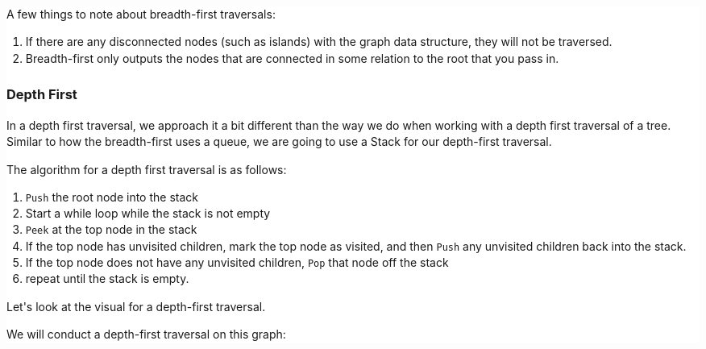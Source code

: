 
A few things to note about breadth-first traversals:
1. If there are any disconnected nodes (such as islands) with the graph data structure, they will not be traversed.
2. Breadth-first only outputs the nodes that are connected in some relation to the root that you pass in.


### Depth First
In a depth first traversal, we approach it a bit different than the way we do
when working with a depth first traversal of a tree. Similar to how the breadth-first uses a queue,
we are going to use a Stack for our depth-first traversal. 

The algorithm for a depth first traversal is as follows:

1. `Push` the root node into the stack
2. Start a while loop while the stack is not empty
3. `Peek` at the top node in the stack
4. If the top node has unvisited children, mark the top node as visited, and then
`Push` any unvisited children back into the stack. 
5. If the top node does not have any unvisited children, `Pop` that node off the stack
6. repeat until the stack is empty. 


Let's look at the visual for a depth-first traversal.

We will conduct a depth-first traversal on this graph:

